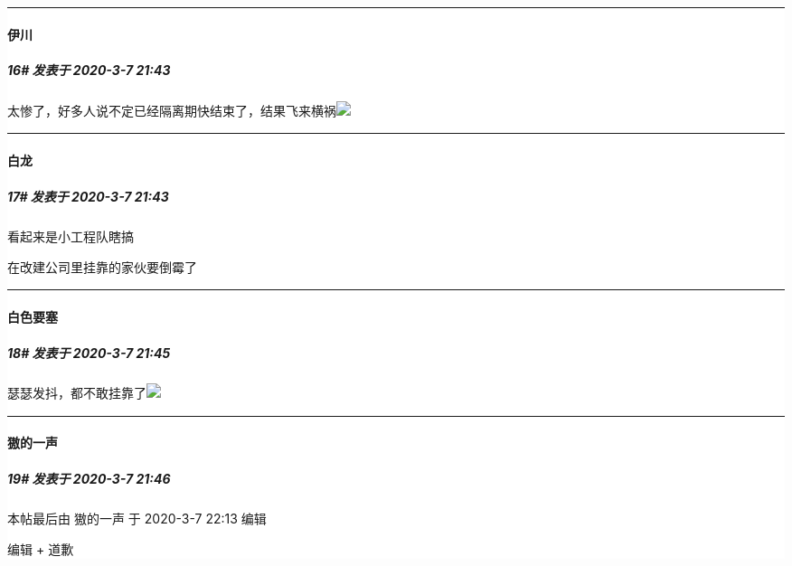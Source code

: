 





*****

####  伊川  
##### 16#       发表于 2020-3-7 21:43




太惨了，好多人说不定已经隔离期快结束了，结果飞来横祸<img src="https://static.saraba1st.com/image/smiley/face2017/135.png" referrerpolicy="no-referrer">







*****

####  白龙  
##### 17#       发表于 2020-3-7 21:43




看起来是小工程队瞎搞


在改建公司里挂靠的家伙要倒霉了








*****

####  白色要塞  
##### 18#       发表于 2020-3-7 21:45




瑟瑟发抖，都不敢挂靠了<img src="https://static.saraba1st.com/image/smiley/face2017/100.png" referrerpolicy="no-referrer">







*****

####  獓的一声  
##### 19#       发表于 2020-3-7 21:46



 本帖最后由 獓的一声 于 2020-3-7 22:13 编辑 

编辑 + 道歉
